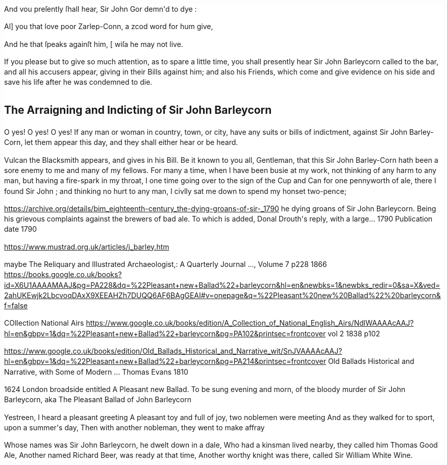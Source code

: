 And vou preſently ſhall hear, Sir John Gor demn'd to dye :

Al] you that love poor Zarlep-Conn, a zcod word for hum give,

And he that ſpeaks againſt him, [ wiſa he may not live.

If you please but to give so much attention, as to spare a little time, you shall presently hear Sir John Barleycorn called to the bar, and all his accusers appear, giving in their Bills against him; and also his Friends, which come and give evidence on his side and save his life after he was condemned to die.

## The Arraigning and Indicting of Sir John Barleycorn

O yes! O yes! O yes! If any man or woman in country, town, or city, have any suits or bills of indictment, against Sir John Barley-Corn, let them appear this day, and they shall either hear or be heard.

Vulcan the Blacksmith appears, and gives in his Bill. Be it known to you all, Gentleman, that this Sir John Barley-Corn hath been a sore enemy to me and many of my fellows. For many a time, when I have been busie at my work, not thinking of any harm to any man, but having a fire-spark in my throat, I one time going over to the sign of the Cup and Can for one pennyworth of ale, there I found Sir John ; and thinking no hurt to any man, I civlly sat me down to spend my honset two-pence;

https://archive.org/details/bim_eighteenth-century_the-dying-groans-of-sir-_1790
he dying groans of Sir John Barleycorn. Being his grievous complaints against the brewers of bad ale. To which is added, Donal Drouth's reply, with a large...  1790
Publication date 1790



https://www.mustrad.org.uk/articles/j_barley.htm

maybe The Reliquary and Illustrated Archaeologist,: A Quarterly Journal ..., Volume 7 p228 1866 https://books.google.co.uk/books?id=X6U1AAAAMAAJ&pg=PA228&dq=%22Pleasant+new+Ballad%22+barleycorn&hl=en&newbks=1&newbks_redir=0&sa=X&ved=2ahUKEwjk2LbcvoqDAxX9XEEAHZh7DUQQ6AF6BAgGEAI#v=onepage&q=%22Pleasant%20new%20Ballad%22%20barleycorn&f=false

COllection National Airs https://www.google.co.uk/books/edition/A_Collection_of_National_English_Airs/NdlWAAAAcAAJ?hl=en&gbpv=1&dq=%22Pleasant+new+Ballad%22+barleycorn&pg=PA102&printsec=frontcover vol 2 1838 p102

https://www.google.co.uk/books/edition/Old_Ballads_Historical_and_Narrative_wit/SnJVAAAAcAAJ?hl=en&gbpv=1&dq=%22Pleasant+new+Ballad%22+barleycorn&pg=PA214&printsec=frontcover Old Ballads Historical and Narrative, with Some of Modern ... Thomas Evans 1810

1624 London broadside entitled A Pleasant new Ballad.  To be sung evening and morn, of the bloody murder of Sir John Barleycorn, 
aka
The Pleasant Ballad of John Barleycorn

Yestreen, I heard a pleasant greeting
A pleasant toy and full of joy, two noblemen were meeting
And as they walked for to sport, upon a summer's day,
Then with another nobleman, they went to make affray

Whose names was Sir John Barleycorn, he dwelt down in a dale,
Who had a kinsman lived nearby, they called him Thomas Good Ale,
Another named Richard Beer, was ready at that time,
Another worthy knight was there, called Sir William White Wine.
